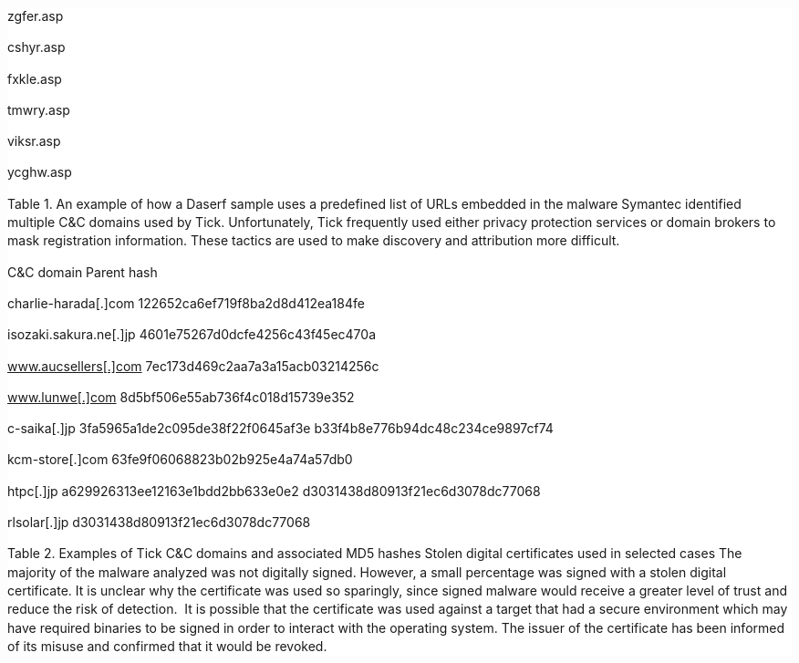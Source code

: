 
zgfer.asp


cshyr.asp


fxkle.asp


tmwry.asp


viksr.asp


ycghw.asp



Table 1. An example of how a Daserf sample uses a predefined list of URLs embedded in the malware
Symantec identified multiple C&C domains used by Tick. Unfortunately, Tick frequently used either privacy protection services or domain brokers to mask registration information. These tactics are used to make discovery and attribution more difficult.



C&C domain
Parent hash




charlie-harada[.]com
122652ca6ef719f8ba2d8d412ea184fe


isozaki.sakura.ne[.]jp
4601e75267d0dcfe4256c43f45ec470a


www.aucsellers[.]com
7ec173d469c2aa7a3a15acb03214256c


www.lunwe[.]com
8d5bf506e55ab736f4c018d15739e352


c-saika[.]jp
3fa5965a1de2c095de38f22f0645af3e b33f4b8e776b94dc48c234ce9897cf74


kcm-store[.]com
63fe9f06068823b02b925e4a74a57db0


htpc[.]jp
a629926313ee12163e1bdd2bb633e0e2 d3031438d80913f21ec6d3078dc77068


rlsolar[.]jp
d3031438d80913f21ec6d3078dc77068



Table 2. Examples of Tick C&C domains and associated MD5 hashes
Stolen digital certificates used in selected cases
	The majority of the malware analyzed was not digitally signed. However, a small percentage was signed with a stolen digital certificate. It is unclear why the certificate was used so sparingly, since signed malware would receive a greater level of trust and reduce the risk of detection. 
It is possible that the certificate was used against a target that had a secure environment which may have required binaries to be signed in order to interact with the operating system.
The issuer of the certificate has been informed of its misuse and confirmed that it would be revoked.
